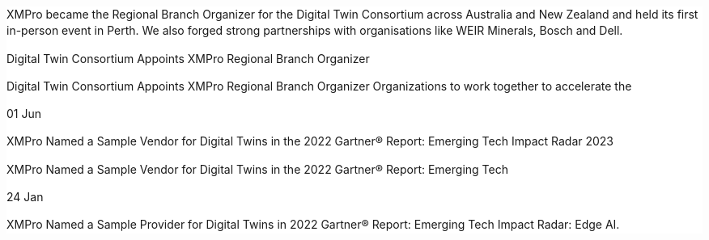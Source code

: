 XMPro became the Regional Branch Organizer for the Digital Twin Consortium across Australia and New Zealand and held its first in-person event in Perth.
We also forged strong partnerships with organisations like WEIR Minerals, Bosch and Dell.










 





Digital Twin Consortium Appoints XMPro Regional Branch Organizer



Digital Twin Consortium Appoints XMPro Regional Branch Organizer Organizations to work together to accelerate the 




01
Jun










 





XMPro Named a Sample Vendor for Digital Twins in the 2022 Gartner® Report: Emerging Tech Impact Radar 2023



XMPro Named a Sample Vendor for Digital Twins in the 2022 Gartner® Report: Emerging Tech 




24
Jan










 





XMPro Named a Sample Provider for Digital Twins in 2022 Gartner® Report: Emerging Tech Impact Radar: Edge AI.


